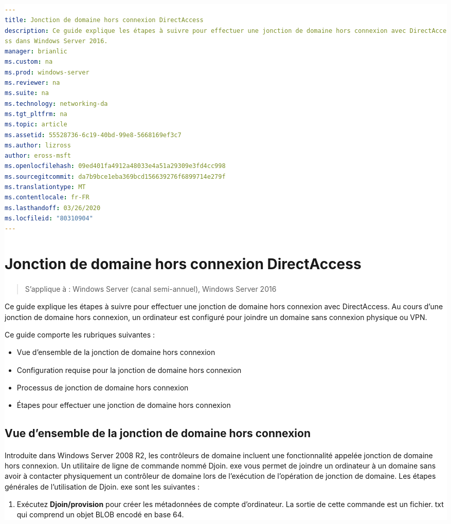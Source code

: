 ```yaml
---
title: Jonction de domaine hors connexion DirectAccess
description: Ce guide explique les étapes à suivre pour effectuer une jonction de domaine hors connexion avec DirectAccess dans Windows Server 2016.
manager: brianlic
ms.custom: na
ms.prod: windows-server
ms.reviewer: na
ms.suite: na
ms.technology: networking-da
ms.tgt_pltfrm: na
ms.topic: article
ms.assetid: 55528736-6c19-40bd-99e8-5668169ef3c7
ms.author: lizross
author: eross-msft
ms.openlocfilehash: 09ed401fa4912a48033e4a51a29309e3fd4cc998
ms.sourcegitcommit: da7b9bce1eba369bcd156639276f6899714e279f
ms.translationtype: MT
ms.contentlocale: fr-FR
ms.lasthandoff: 03/26/2020
ms.locfileid: "80310904"
---
```

# <a name="directaccess-offline-domain-join"></a>Jonction de domaine hors connexion DirectAccess

>S’applique à : Windows Server (canal semi-annuel), Windows Server 2016

Ce guide explique les étapes à suivre pour effectuer une jonction de domaine hors connexion avec DirectAccess. Au cours d’une jonction de domaine hors connexion, un ordinateur est configuré pour joindre un domaine sans connexion physique ou VPN.  
  
Ce guide comporte les rubriques suivantes :  
  
- Vue d’ensemble de la jonction de domaine hors connexion  
  
- Configuration requise pour la jonction de domaine hors connexion
  
- Processus de jonction de domaine hors connexion
  
- Étapes pour effectuer une jonction de domaine hors connexion  
  
## <a name="offline-domain-join-overview"></a>Vue d’ensemble de la jonction de domaine hors connexion  
Introduite dans Windows Server 2008 R2, les contrôleurs de domaine incluent une fonctionnalité appelée jonction de domaine hors connexion. Un utilitaire de ligne de commande nommé Djoin. exe vous permet de joindre un ordinateur à un domaine sans avoir à contacter physiquement un contrôleur de domaine lors de l’exécution de l’opération de jonction de domaine. Les étapes générales de l’utilisation de Djoin. exe sont les suivantes :  
  
1.  Exécutez **Djoin/provision** pour créer les métadonnées de compte d’ordinateur. La sortie de cette commande est un fichier. txt qui comprend un objet BLOB encodé en base 64.  
  